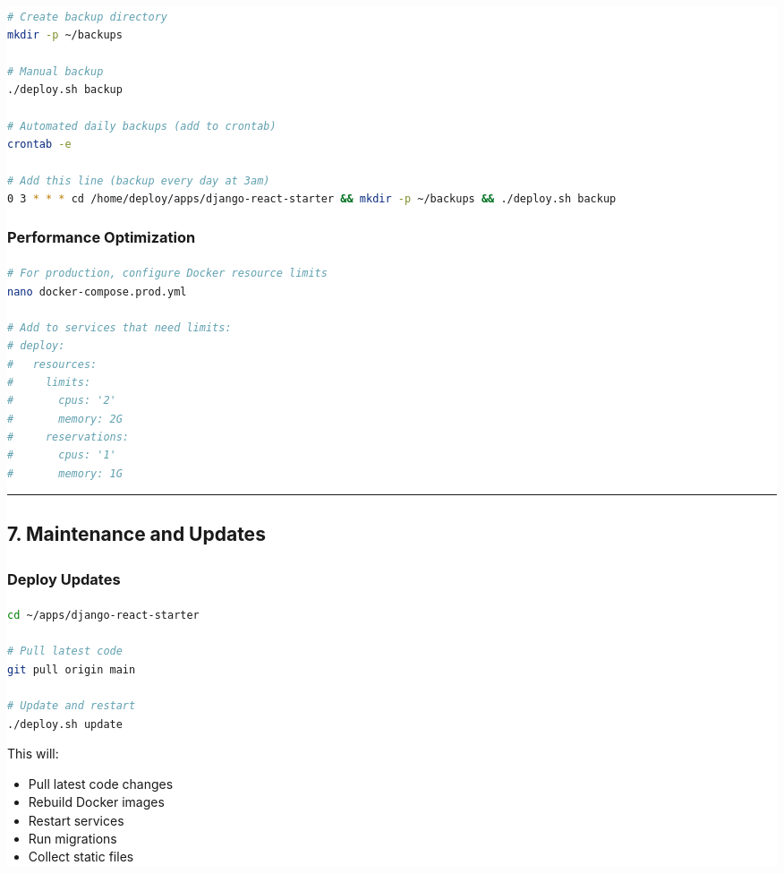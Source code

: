 ```bash
# Create backup directory
mkdir -p ~/backups

# Manual backup
./deploy.sh backup

# Automated daily backups (add to crontab)
crontab -e

# Add this line (backup every day at 3am)
0 3 * * * cd /home/deploy/apps/django-react-starter && mkdir -p ~/backups && ./deploy.sh backup
```

### Performance Optimization

```bash
# For production, configure Docker resource limits
nano docker-compose.prod.yml

# Add to services that need limits:
# deploy:
#   resources:
#     limits:
#       cpus: '2'
#       memory: 2G
#     reservations:
#       cpus: '1'
#       memory: 1G
```

---

## 7. Maintenance and Updates

### Deploy Updates

```bash
cd ~/apps/django-react-starter

# Pull latest code
git pull origin main

# Update and restart
./deploy.sh update
```

This will:
- Pull latest code changes
- Rebuild Docker images
- Restart services
- Run migrations
- Collect static files
